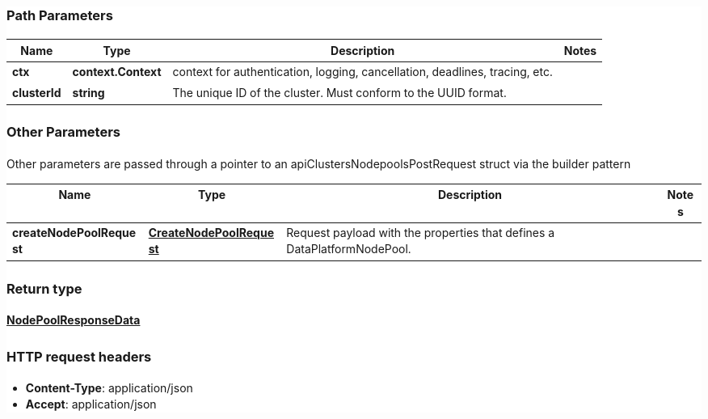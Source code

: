### Path Parameters


|Name | Type | Description  | Notes|
|------------- | ------------- | ------------- | -------------|
|**ctx** | **context.Context** | context for authentication, logging, cancellation, deadlines, tracing, etc.|
|**clusterId** | **string** | The unique ID of the cluster. Must conform to the UUID format.  | |

### Other Parameters

Other parameters are passed through a pointer to an apiClustersNodepoolsPostRequest struct via the builder pattern


|Name | Type | Description  | Notes|
|------------- | ------------- | ------------- | -------------|
| **createNodePoolRequest** | [**CreateNodePoolRequest**](../models/CreateNodePoolRequest.md) | Request payload with the properties that defines a DataPlatformNodePool.  | |

### Return type

[**NodePoolResponseData**](../models/NodePoolResponseData.md)

### HTTP request headers

- **Content-Type**: application/json
- **Accept**: application/json


